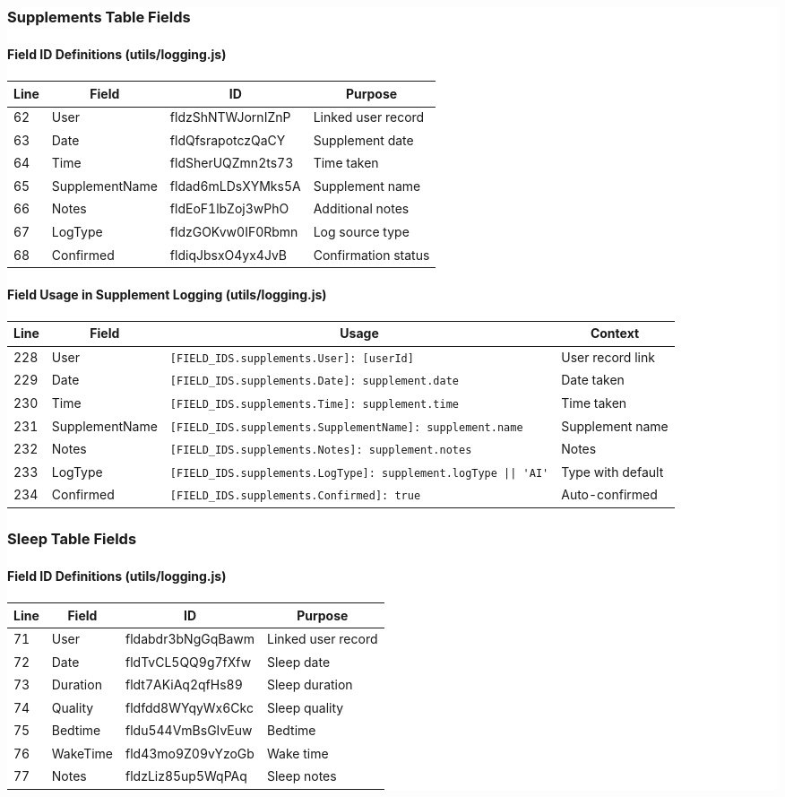 ### Supplements Table Fields

#### Field ID Definitions (utils/logging.js)
| Line | Field | ID | Purpose |
|------|-------|-----|---------|
| 62 | User | fldzShNTWJornIZnP | Linked user record |
| 63 | Date | fldQfsrapotczQaCY | Supplement date |
| 64 | Time | fldSherUQZmn2ts73 | Time taken |
| 65 | SupplementName | fldad6mLDsXYMks5A | Supplement name |
| 66 | Notes | fldEoF1lbZoj3wPhO | Additional notes |
| 67 | LogType | fldzGOKvw0IF0Rbmn | Log source type |
| 68 | Confirmed | fldiqJbsxO4yx4JvB | Confirmation status |

#### Field Usage in Supplement Logging (utils/logging.js)
| Line | Field | Usage | Context |
|------|-------|-------|---------|
| 228 | User | `[FIELD_IDS.supplements.User]: [userId]` | User record link |
| 229 | Date | `[FIELD_IDS.supplements.Date]: supplement.date` | Date taken |
| 230 | Time | `[FIELD_IDS.supplements.Time]: supplement.time` | Time taken |
| 231 | SupplementName | `[FIELD_IDS.supplements.SupplementName]: supplement.name` | Supplement name |
| 232 | Notes | `[FIELD_IDS.supplements.Notes]: supplement.notes` | Notes |
| 233 | LogType | `[FIELD_IDS.supplements.LogType]: supplement.logType \|\| 'AI'` | Type with default |
| 234 | Confirmed | `[FIELD_IDS.supplements.Confirmed]: true` | Auto-confirmed |

### Sleep Table Fields

#### Field ID Definitions (utils/logging.js)
| Line | Field | ID | Purpose |
|------|-------|-----|---------|
| 71 | User | fldabdr3bNgGqBawm | Linked user record |
| 72 | Date | fldTvCL5QQ9g7fXfw | Sleep date |
| 73 | Duration | fldt7AKiAq2qfHs89 | Sleep duration |
| 74 | Quality | fldfdd8WYqyWx6Ckc | Sleep quality |
| 75 | Bedtime | fldu544VmBsGIvEuw | Bedtime |
| 76 | WakeTime | fld43mo9Z09vYzoGb | Wake time |
| 77 | Notes | fldzLiz85up5WqPAq | Sleep notes |
